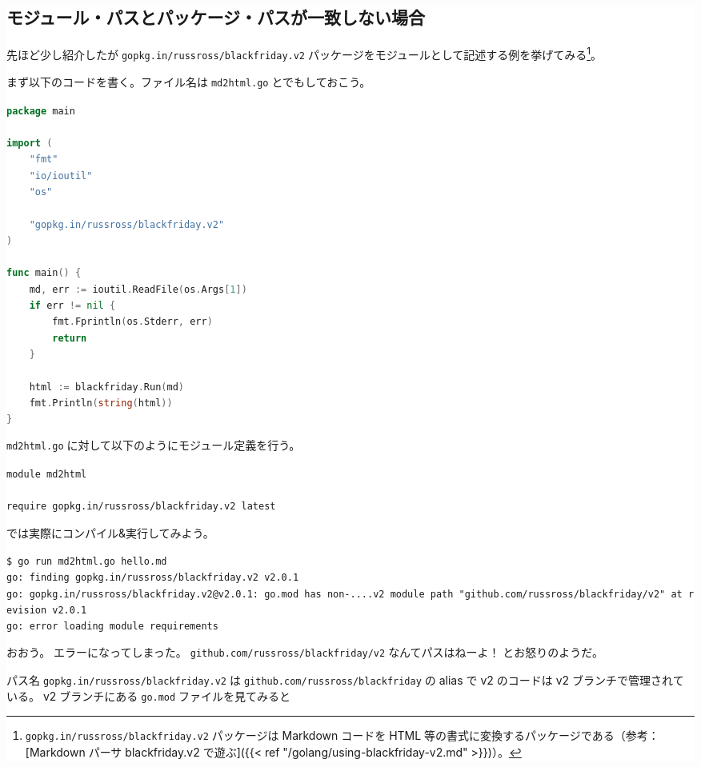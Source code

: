 ## モジュール・パスとパッケージ・パスが一致しない場合

先ほど少し紹介したが `gopkg.in/russross/blackfriday.v2` パッケージをモジュールとして記述する例を挙げてみる[^bf1]。

[^bf1]: `gopkg.in/russross/blackfriday.v2` パッケージは Markdown コードを HTML 等の書式に変換するパッケージである（参考：[Markdown パーサ blackfriday.v2 で遊ぶ]({{< ref "/golang/using-blackfriday-v2.md" >}})）。

まず以下のコードを書く。ファイル名は `md2html.go` とでもしておこう。

```go
package main

import (
    "fmt"
    "io/ioutil"
    "os"

    "gopkg.in/russross/blackfriday.v2"
)

func main() {
    md, err := ioutil.ReadFile(os.Args[1])
    if err != nil {
        fmt.Fprintln(os.Stderr, err)
        return
    }

    html := blackfriday.Run(md)
    fmt.Println(string(html))
}
```

`md2html.go` に対して以下のようにモジュール定義を行う。

```text
module md2html

require gopkg.in/russross/blackfriday.v2 latest
```

では実際にコンパイル&実行してみよう。

```text
$ go run md2html.go hello.md
go: finding gopkg.in/russross/blackfriday.v2 v2.0.1
go: gopkg.in/russross/blackfriday.v2@v2.0.1: go.mod has non-....v2 module path "github.com/russross/blackfriday/v2" at revision v2.0.1
go: error loading module requirements
```

おおう。
エラーになってしまった。
`github.com/russross/blackfriday/v2` なんてパスはねーよ！ とお怒りのようだ。

パス名 `gopkg.in/russross/blackfriday.v2` は `github.com/russross/blackfriday` の alias で v2 のコードは v2 ブランチで管理されている。
v2 ブランチにある `go.mod` ファイルを見てみると


[^cmd1]: 「GOPATH モード」および「モジュール対応モード」の名称は “[Command go](https://golang.org/cmd/go/ "go - The Go Programming Language")” の記述から抜き出した。 [Go 言語]って用語の表記に微妙なブレがあるのがイマイチだよなぁ。
[^sv1]: リビジョン番号によるバージョン管理も可能だが， `v0.0.0-20180816225734-aabede6cba87` のような擬似バージョン番号に置き換えられるため，モジュールのインポート時の運用が煩雑になり推奨できない。
[^sv2]: 異なるメジャーバージョンを同一ディレクトリの同一ブランチで管理していると `go.mod` のバージョン番号部分に勝手に “`+incompatible`” が付加されてめっさカッコ悪くなる（笑）
[^go112a]: `/dev/null` ファイルの仮定は [Go 1.12]({{< ref "/release/2019/02/go-1_12-is-released.md" >}}) から有効になっている。
[^ltst1]: バージョンに `latest` を指定すると，コンパイラ側で最新バージョン（またはリビジョン）を探して，最新の番号に置き換えてくれる。 `go build` や `go test` などを実行するたびに `go.mod` ファイルの `latest` 表記が書き換えられるので注意すること。
[^bc1]: Windows 環境では `$GOCACHE` の既定値は `%USERPROFILE%\AppData\Local\go-build` となっているようだ。
[Go 言語]: https://golang.org/ "The Go Programming Language"
[dep]: https://golang.github.io/dep/ "dep · Dependency management for Go"
[Semantic Versioning]: http://semver.org/ "Semantic Versioning 2.0.0 | Semantic Versioning"
[Travis CI]: https://travis-ci.org/ "Travis CI - Test and Deploy Your Code with Confidence"
[GoReleaser]: https://goreleaser.com/ "GoReleaser | Deliver Go binaries as fast and easily as possible"
[gpgpdump]: https://github.com/spiegel-im-spiegel/gpgpdump "spiegel-im-spiegel/gpgpdump: OpenPGP packet visualizer"
[Git]: https://git-scm.com/
[git]: https://git-scm.com/ "Git"
[GitHub]: https://github.com/